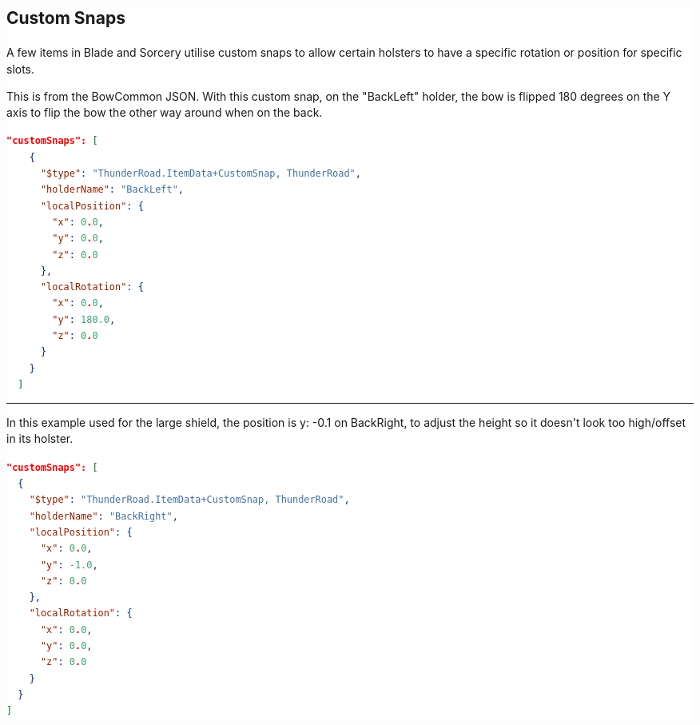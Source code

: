 
## Custom Snaps

A few items in Blade and Sorcery utilise custom snaps to allow certain holsters to have a specific rotation or position for specific slots. 

This is from the BowCommon JSON. With this custom snap, on the "BackLeft" holder, the bow is flipped 180 degrees on the Y axis to flip the bow the other way around when on the back.
```json
"customSnaps": [
    {
      "$type": "ThunderRoad.ItemData+CustomSnap, ThunderRoad",
      "holderName": "BackLeft",
      "localPosition": {
        "x": 0.0,
        "y": 0.0,
        "z": 0.0
      },
      "localRotation": {
        "x": 0.0,
        "y": 180.0,
        "z": 0.0
      }
    }
  ]
```
--- 

  In this example used for the large shield, the position is y: -0.1 on BackRight, to adjust the height so it doesn't look too high/offset in its holster.
  ```json
  "customSnaps": [
    {
      "$type": "ThunderRoad.ItemData+CustomSnap, ThunderRoad",
      "holderName": "BackRight",
      "localPosition": {
        "x": 0.0,
        "y": -1.0,
        "z": 0.0
      },
      "localRotation": {
        "x": 0.0,
        "y": 0.0,
        "z": 0.0
      }
    }
  ]
  ```